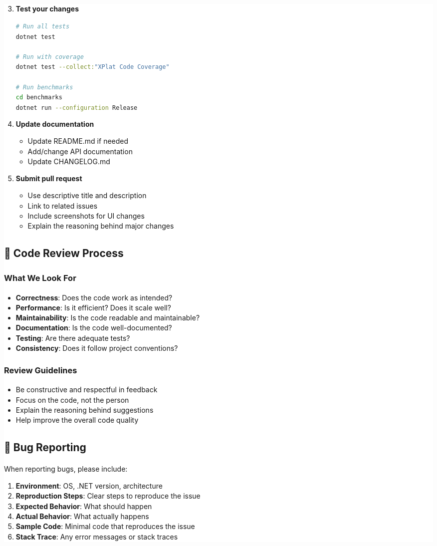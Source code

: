 3. **Test your changes**
   ```bash
   # Run all tests
   dotnet test

   # Run with coverage
   dotnet test --collect:"XPlat Code Coverage"

   # Run benchmarks
   cd benchmarks
   dotnet run --configuration Release
   ```

4. **Update documentation**
   - Update README.md if needed
   - Add/change API documentation
   - Update CHANGELOG.md

5. **Submit pull request**
   - Use descriptive title and description
   - Link to related issues
   - Include screenshots for UI changes
   - Explain the reasoning behind major changes

## 🧪 Code Review Process

### What We Look For

- **Correctness**: Does the code work as intended?
- **Performance**: Is it efficient? Does it scale well?
- **Maintainability**: Is the code readable and maintainable?
- **Documentation**: Is the code well-documented?
- **Testing**: Are there adequate tests?
- **Consistency**: Does it follow project conventions?

### Review Guidelines

- Be constructive and respectful in feedback
- Focus on the code, not the person
- Explain the reasoning behind suggestions
- Help improve the overall code quality

## 🐛 Bug Reporting

When reporting bugs, please include:

1. **Environment**: OS, .NET version, architecture
2. **Reproduction Steps**: Clear steps to reproduce the issue
3. **Expected Behavior**: What should happen
4. **Actual Behavior**: What actually happens
5. **Sample Code**: Minimal code that reproduces the issue
6. **Stack Trace**: Any error messages or stack traces
